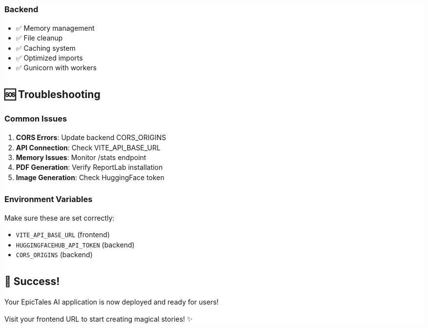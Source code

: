 ### Backend
- ✅ Memory management
- ✅ File cleanup
- ✅ Caching system
- ✅ Optimized imports
- ✅ Gunicorn with workers

## 🆘 Troubleshooting

### Common Issues
1. **CORS Errors**: Update backend CORS_ORIGINS
2. **API Connection**: Check VITE_API_BASE_URL
3. **Memory Issues**: Monitor /stats endpoint
4. **PDF Generation**: Verify ReportLab installation
5. **Image Generation**: Check HuggingFace token

### Environment Variables
Make sure these are set correctly:
- `VITE_API_BASE_URL` (frontend)
- `HUGGINGFACEHUB_API_TOKEN` (backend)
- `CORS_ORIGINS` (backend)

## 🎉 Success!
Your EpicTales AI application is now deployed and ready for users!

Visit your frontend URL to start creating magical stories! ✨

